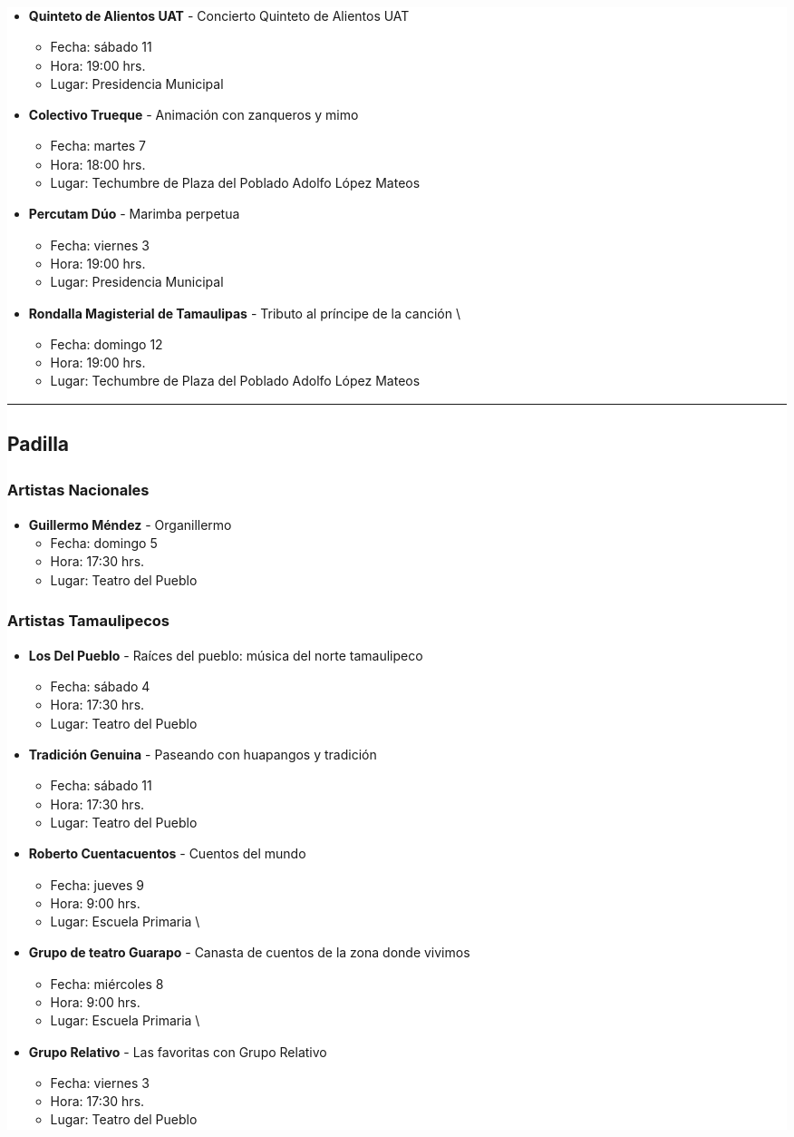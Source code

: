 - **Quinteto de Alientos UAT** - Concierto Quinteto de Alientos UAT
  - Fecha: sábado 11
  - Hora: 19:00 hrs.
  - Lugar: Presidencia Municipal

- **Colectivo Trueque** - Animación con zanqueros y mimo
  - Fecha: martes 7
  - Hora: 18:00 hrs.
  - Lugar: Techumbre de Plaza del Poblado Adolfo López Mateos

- **Percutam Dúo** - Marimba perpetua
  - Fecha: viernes 3
  - Hora: 19:00 hrs.
  - Lugar: Presidencia Municipal

- **Rondalla Magisterial de Tamaulipas** - Tributo al príncipe de la canción \
  - Fecha: domingo 12
  - Hora: 19:00 hrs.
  - Lugar: Techumbre de Plaza del Poblado Adolfo López Mateos

---

## Padilla

### Artistas Nacionales
- **Guillermo Méndez** - Organillermo
  - Fecha: domingo 5
  - Hora: 17:30 hrs.
  - Lugar: Teatro del Pueblo

### Artistas Tamaulipecos
- **Los Del Pueblo** - Raíces del pueblo: música del norte tamaulipeco
  - Fecha: sábado 4
  - Hora: 17:30 hrs.
  - Lugar: Teatro del Pueblo

- **Tradición Genuina** - Paseando con huapangos y tradición
  - Fecha: sábado 11
  - Hora: 17:30 hrs.
  - Lugar: Teatro del Pueblo

- **Roberto Cuentacuentos** - Cuentos del mundo
  - Fecha: jueves 9
  - Hora: 9:00 hrs.
  - Lugar: Escuela Primaria \

- **Grupo de teatro Guarapo** - Canasta de cuentos de la zona donde vivimos
  - Fecha: miércoles 8
  - Hora: 9:00 hrs.
  - Lugar: Escuela Primaria \

- **Grupo Relativo** - Las favoritas con Grupo Relativo
  - Fecha: viernes 3
  - Hora: 17:30 hrs.
  - Lugar: Teatro del Pueblo
